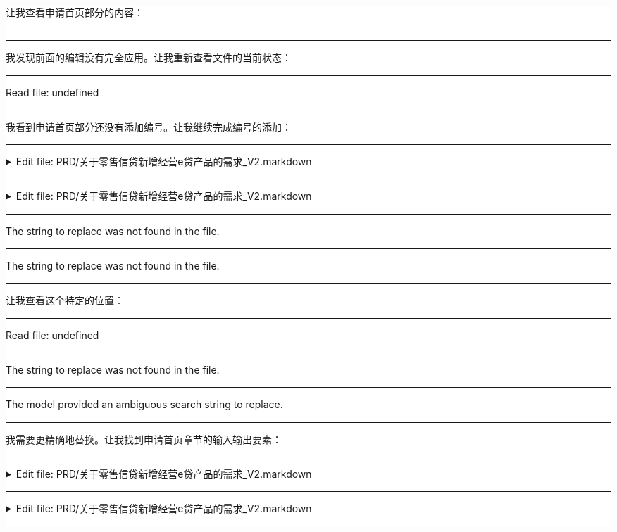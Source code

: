 
让我查看申请首页部分的内容：

---



---

我发现前面的编辑没有完全应用。让我重新查看文件的当前状态：

---

Read file: undefined

---

我看到申请首页部分还没有添加编号。让我继续完成编号的添加：

---

<details><summary>Edit file: PRD/关于零售信贷新增经营e贷产品的需求_V2.markdown</summary></details>

---

<details><summary>Edit file: PRD/关于零售信贷新增经营e贷产品的需求_V2.markdown</summary></details>

---

The string to replace was not found in the file.

---

The string to replace was not found in the file.

---

让我查看这个特定的位置：

---

Read file: undefined

---

The string to replace was not found in the file.

---

The model provided an ambiguous search string to replace.

---

我需要更精确地替换。让我找到申请首页章节的输入输出要素：

---

<details><summary>Edit file: PRD/关于零售信贷新增经营e贷产品的需求_V2.markdown</summary></details>

---

<details><summary>Edit file: PRD/关于零售信贷新增经营e贷产品的需求_V2.markdown</summary></details>

---
